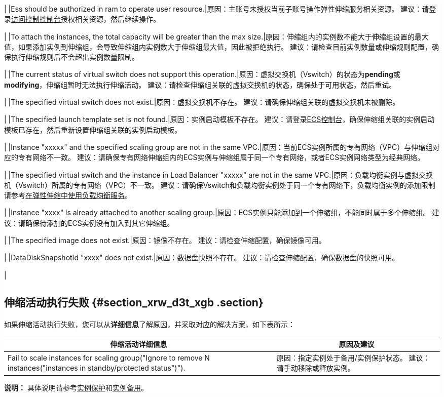  |
|Ess should be authorized in ram to operate user resource.|原因：主账号未授权当前子账号操作弹性伸缩服务相关资源。 建议：请登录[访问控制控制台](https://ram.console.aliyun.com/overview)授权相关资源，然后继续操作。

 |
|To attach the instances, the total capacity will be greater than the max size.|原因：伸缩组内的实例数不能大于伸缩组设置的最大值，如果添加实例到伸缩组，会导致伸缩组内实例数大于伸缩组最大值，因此被拒绝执行。 建议：请检查目前实例数量或伸缩规则配置，确保执行伸缩规则后不会超出实例数量限制。

 |
|The current status of virtual switch does not support this operation.|原因：虚拟交换机（Vswitch）的状态为**pending**或**modifying**，伸缩组暂时无法执行伸缩活动。 建议：请检查伸缩组关联的虚拟交换机的状态，确保处于可用状态，然后重试。

 |
|The specified virtual switch does not exist.|原因：虚拟交换机不存在。 建议：请确保伸缩组关联的虚拟交换机未被删除。

 |
|The specified launch template set is not found.|原因：实例启动模板不存在。 建议：请登录[ECS控制台](https://ecs.console.aliyun.com/)，确保伸缩组关联的实例启动模板已存在，然后重新设置伸缩组关联的实例启动模板。

 |
|Instance "xxxxx" and the specified scaling group are not in the same VPC.|原因：当前ECS实例所属的专有网络（VPC）与伸缩组对应的专有网络不一致。 建议：请确保专有网络伸缩组内的ECS实例与伸缩组属于同一个专有网络，或者ECS实例网络类型为经典网络。

 |
|The specified virtual switch and the instance in Load Balancer "xxxxx" are not in the same VPC.|原因：负载均衡实例与虚拟交换机（Vswitch）所属的专有网络（VPC）不一致。 建议：请确保Vswitch和负载均衡实例处于同一个专有网络下，负载均衡实例的添加限制请参考[在弹性伸缩中使用负载均衡服务](cn.zh-CN/用户指南/弹性伸缩关联产品/在弹性伸缩中使用负载均衡服务.md#)。

 |
|Instance "xxxx" is already attached to another scaling group.|原因：ECS实例只能添加到一个伸缩组，不能同时属于多个伸缩组。 建议：请确保待添加的ECS实例没有加入到其它伸缩组。

 |
|The specified image does not exist.|原因：镜像不存在。 建议：请检查伸缩配置，确保镜像可用。

 |
|DataDiskSnapshotId "xxxx" does not exist.|原因：数据盘快照不存在。 建议：请检查伸缩配置，确保数据盘的快照可用。

 |

## 伸缩活动执行失败 {#section_xrw_d3t_xgb .section}

如果伸缩活动执行失败，您可以从**详细信息**了解原因，并采取对应的解决方案，如下表所示：

|伸缩活动详细信息|原因及建议|
|--------|-----|
|Fail to scale instances for scaling group\("Ignore to remove N instances\("instances in standby/protected status"\)"\).|原因：指定实例处于备用/实例保护状态。 建议：请手动移除或释放实例。

**说明：** 具体说明请参考[实例保护](../../../../cn.zh-CN/API参考/实例/SetInstancesProtection.md#)和[实例备用](cn.zh-CN/用户指南/设置实例备用状态.md#)。
